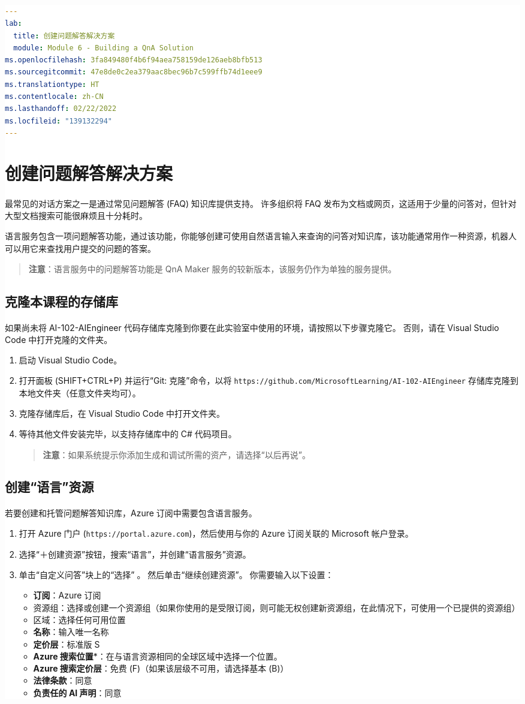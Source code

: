 ```yaml
---
lab:
  title: 创建问题解答解决方案
  module: Module 6 - Building a QnA Solution
ms.openlocfilehash: 3fa849480f4b6f94aea758159de126aeb8bfb513
ms.sourcegitcommit: 47e8de0c2ea379aac8bec96b7c599ffb74d1eee9
ms.translationtype: HT
ms.contentlocale: zh-CN
ms.lasthandoff: 02/22/2022
ms.locfileid: "139132294"
---
```

# <a name="create-a-question-answering-solution"></a>创建问题解答解决方案

最常见的对话方案之一是通过常见问题解答 (FAQ) 知识库提供支持。 许多组织将 FAQ 发布为文档或网页，这适用于少量的问答对，但针对大型文档搜索可能很麻烦且十分耗时。

语言服务包含一项问题解答功能，通过该功能，你能够创建可使用自然语言输入来查询的问答对知识库，该功能通常用作一种资源，机器人可以用它来查找用户提交的问题的答案。

> **注意**：语言服务中的问题解答功能是 QnA Maker 服务的较新版本，该服务仍作为单独的服务提供。

## <a name="clone-the-repository-for-this-course"></a>克隆本课程的存储库

如果尚未将 AI-102-AIEngineer 代码存储库克隆到你要在此实验室中使用的环境，请按照以下步骤克隆它。 否则，请在 Visual Studio Code 中打开克隆的文件夹。

1. 启动 Visual Studio Code。
2. 打开面板 (SHIFT+CTRL+P) 并运行“Git: 克隆”命令，以将 `https://github.com/MicrosoftLearning/AI-102-AIEngineer` 存储库克隆到本地文件夹（任意文件夹均可）。
3. 克隆存储库后，在 Visual Studio Code 中打开文件夹。
4. 等待其他文件安装完毕，以支持存储库中的 C# 代码项目。

    > **注意**：如果系统提示你添加生成和调试所需的资产，请选择“以后再说”。

## <a name="create-a-language-resource"></a>创建“语言”资源

若要创建和托管问题解答知识库，Azure 订阅中需要包含语言服务。

1. 打开 Azure 门户 (`https://portal.azure.com`)，然后使用与你的 Azure 订阅关联的 Microsoft 帐户登录。
2. 选择“&#65291;创建资源”按钮，搜索“语言”，并创建“语言服务”资源。
3. 单击“自定义问答”块上的“选择” 。 然后单击“继续创建资源”。 你需要输入以下设置：
    
    - **订阅**：Azure 订阅
    - 资源组：选择或创建一个资源组（如果你使用的是受限订阅，则可能无权创建新资源组，在此情况下，可使用一个已提供的资源组）
    - 区域：选择任何可用位置
    - **名称**：输入唯一名称
    - **定价层**：标准版 S
    - **Azure 搜索位置**\*：在与语言资源相同的全球区域中选择一个位置。
    - **Azure 搜索定价层**：免费 (F)（如果该层级不可用，请选择基本 (B)）
    - **法律条款**：同意 
    - **负责任的 AI 声明**：同意
    